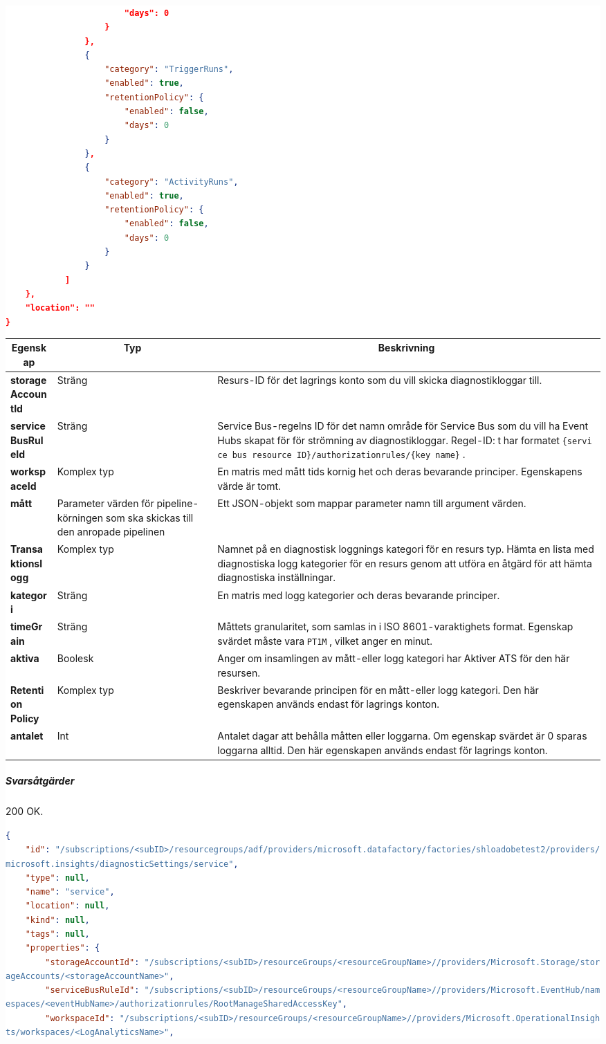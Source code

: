```json
                        "days": 0
                    }
                },
                {
                    "category": "TriggerRuns",
                    "enabled": true,
                    "retentionPolicy": {
                        "enabled": false,
                        "days": 0
                    }
                },
                {
                    "category": "ActivityRuns",
                    "enabled": true,
                    "retentionPolicy": {
                        "enabled": false,
                        "days": 0
                    }
                }
            ]
    },
    "location": ""
}
```

| Egenskap | Typ | Beskrivning |
| --- | --- | --- |
| **storageAccountId** |Sträng | Resurs-ID för det lagrings konto som du vill skicka diagnostikloggar till. |
| **serviceBusRuleId** |Sträng | Service Bus-regelns ID för det namn område för Service Bus som du vill ha Event Hubs skapat för för strömning av diagnostikloggar. Regel-ID: t har formatet `{service bus resource ID}/authorizationrules/{key name}` .|
| **workspaceId** | Komplex typ | En matris med mått tids kornig het och deras bevarande principer. Egenskapens värde är tomt. |
|**mått**| Parameter värden för pipeline-körningen som ska skickas till den anropade pipelinen| Ett JSON-objekt som mappar parameter namn till argument värden. |
| **Transaktionslogg**| Komplex typ| Namnet på en diagnostisk loggnings kategori för en resurs typ. Hämta en lista med diagnostiska logg kategorier för en resurs genom att utföra en åtgärd för att hämta diagnostiska inställningar. |
| **kategori**| Sträng| En matris med logg kategorier och deras bevarande principer. |
| **timeGrain** | Sträng | Måttets granularitet, som samlas in i ISO 8601-varaktighets format. Egenskap svärdet måste vara `PT1M` , vilket anger en minut. |
| **aktiva**| Boolesk | Anger om insamlingen av mått-eller logg kategori har Aktiver ATS för den här resursen. |
| **Retention Policy**| Komplex typ| Beskriver bevarande principen för en mått-eller logg kategori. Den här egenskapen används endast för lagrings konton. |
|**antalet**| Int| Antalet dagar att behålla måtten eller loggarna. Om egenskap svärdet är 0 sparas loggarna alltid. Den här egenskapen används endast för lagrings konton. |

##### <a name="response"></a>Svarsåtgärder

200 OK.

```json
{
    "id": "/subscriptions/<subID>/resourcegroups/adf/providers/microsoft.datafactory/factories/shloadobetest2/providers/microsoft.insights/diagnosticSettings/service",
    "type": null,
    "name": "service",
    "location": null,
    "kind": null,
    "tags": null,
    "properties": {
        "storageAccountId": "/subscriptions/<subID>/resourceGroups/<resourceGroupName>//providers/Microsoft.Storage/storageAccounts/<storageAccountName>",
        "serviceBusRuleId": "/subscriptions/<subID>/resourceGroups/<resourceGroupName>//providers/Microsoft.EventHub/namespaces/<eventHubName>/authorizationrules/RootManageSharedAccessKey",
        "workspaceId": "/subscriptions/<subID>/resourceGroups/<resourceGroupName>//providers/Microsoft.OperationalInsights/workspaces/<LogAnalyticsName>",
```
